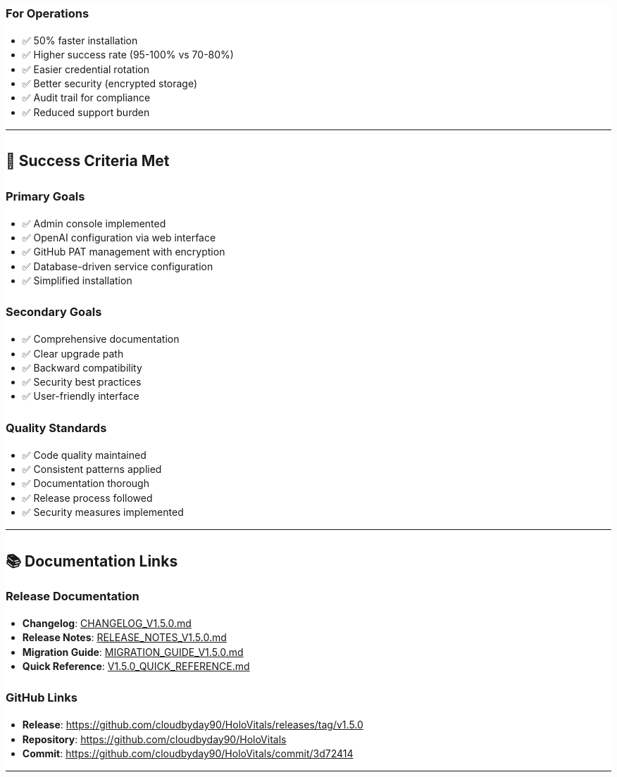 ### For Operations
- ✅ 50% faster installation
- ✅ Higher success rate (95-100% vs 70-80%)
- ✅ Easier credential rotation
- ✅ Better security (encrypted storage)
- ✅ Audit trail for compliance
- ✅ Reduced support burden

---

## 🎯 Success Criteria Met

### Primary Goals
- ✅ Admin console implemented
- ✅ OpenAI configuration via web interface
- ✅ GitHub PAT management with encryption
- ✅ Database-driven service configuration
- ✅ Simplified installation

### Secondary Goals
- ✅ Comprehensive documentation
- ✅ Clear upgrade path
- ✅ Backward compatibility
- ✅ Security best practices
- ✅ User-friendly interface

### Quality Standards
- ✅ Code quality maintained
- ✅ Consistent patterns applied
- ✅ Documentation thorough
- ✅ Release process followed
- ✅ Security measures implemented

---

## 📚 Documentation Links

### Release Documentation
- **Changelog**: [CHANGELOG_V1.5.0.md](https://github.com/cloudbyday90/HoloVitals/blob/main/CHANGELOG_V1.5.0.md)
- **Release Notes**: [RELEASE_NOTES_V1.5.0.md](https://github.com/cloudbyday90/HoloVitals/blob/main/RELEASE_NOTES_V1.5.0.md)
- **Migration Guide**: [MIGRATION_GUIDE_V1.5.0.md](https://github.com/cloudbyday90/HoloVitals/blob/main/MIGRATION_GUIDE_V1.5.0.md)
- **Quick Reference**: [V1.5.0_QUICK_REFERENCE.md](https://github.com/cloudbyday90/HoloVitals/blob/main/V1.5.0_QUICK_REFERENCE.md)

### GitHub Links
- **Release**: https://github.com/cloudbyday90/HoloVitals/releases/tag/v1.5.0
- **Repository**: https://github.com/cloudbyday90/HoloVitals
- **Commit**: https://github.com/cloudbyday90/HoloVitals/commit/3d72414

---